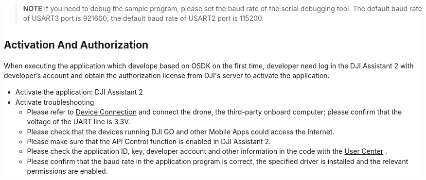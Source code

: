 > **NOTE** If you need to debug the sample program, please set the baud rate of the serial debugging tool. The default baud rate of USART3 port is 921600; the default baud rate of USART2 port is 115200.

## Activation And Authorization
When executing the application which develope based on OSDK on the first time, developer need log in the DJI Assistant 2 with developer’s account and obtain the authorization license from DJI's server to activate the application.
* Activate the application: DJI Assistant 2
* Activate troubleshooting
   * Please refer to [Device Connection](./device-connection.html) and connect the drone, the third-party onboard computer; please confirm that the voltage of the UART line is 3.3V.
   * Please check that the devices running DJI GO and other Mobile Apps could access the Internet.
   * Please make sure that the API Control function is enabled in DJI Assistant 2.
   * Please check the application ID, key, developer account and other information in the code with the [User Center](https://developer.dji.com/user/apps/#all) .
   * Please confirm that the baud rate in the application program is correct, the specified driver is installed and the relevant permissions are enabled.